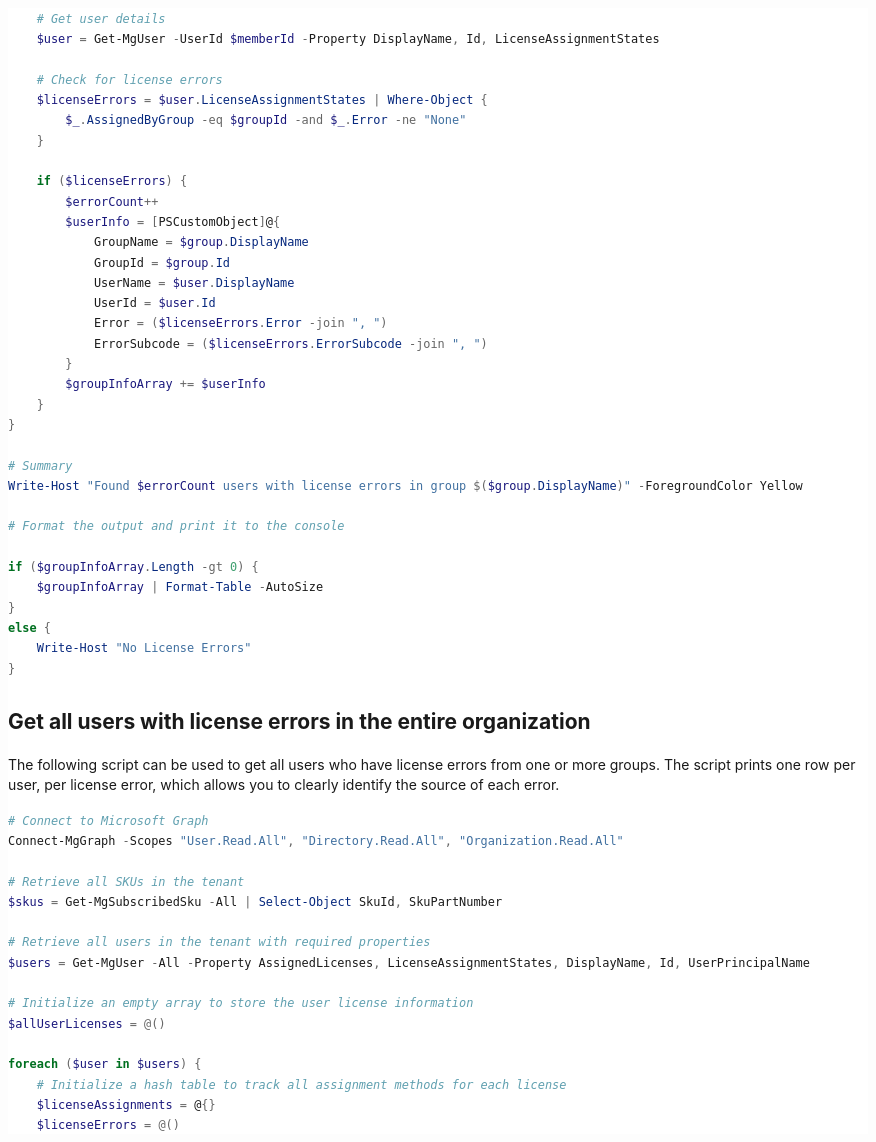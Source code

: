 ```powershell
    # Get user details
    $user = Get-MgUser -UserId $memberId -Property DisplayName, Id, LicenseAssignmentStates
    
    # Check for license errors
    $licenseErrors = $user.LicenseAssignmentStates | Where-Object { 
        $_.AssignedByGroup -eq $groupId -and $_.Error -ne "None" 
    }
    
    if ($licenseErrors) {
        $errorCount++
        $userInfo = [PSCustomObject]@{
            GroupName = $group.DisplayName
            GroupId = $group.Id
            UserName = $user.DisplayName
            UserId = $user.Id
            Error = ($licenseErrors.Error -join ", ")
            ErrorSubcode = ($licenseErrors.ErrorSubcode -join ", ")
        }
        $groupInfoArray += $userInfo
    }
}

# Summary
Write-Host "Found $errorCount users with license errors in group $($group.DisplayName)" -ForegroundColor Yellow

# Format the output and print it to the console

if ($groupInfoArray.Length -gt 0) {
    $groupInfoArray | Format-Table -AutoSize
}
else {
    Write-Host "No License Errors"
}

```


## Get all users with license errors in the entire organization

The following script can be used to get all users who have license errors from one or more groups. The script prints one row per user, per license error, which allows you to clearly identify the source of each error.

```powershell
# Connect to Microsoft Graph
Connect-MgGraph -Scopes "User.Read.All", "Directory.Read.All", "Organization.Read.All"

# Retrieve all SKUs in the tenant
$skus = Get-MgSubscribedSku -All | Select-Object SkuId, SkuPartNumber

# Retrieve all users in the tenant with required properties
$users = Get-MgUser -All -Property AssignedLicenses, LicenseAssignmentStates, DisplayName, Id, UserPrincipalName

# Initialize an empty array to store the user license information
$allUserLicenses = @()

foreach ($user in $users) {
    # Initialize a hash table to track all assignment methods for each license
    $licenseAssignments = @{}
    $licenseErrors = @()

```